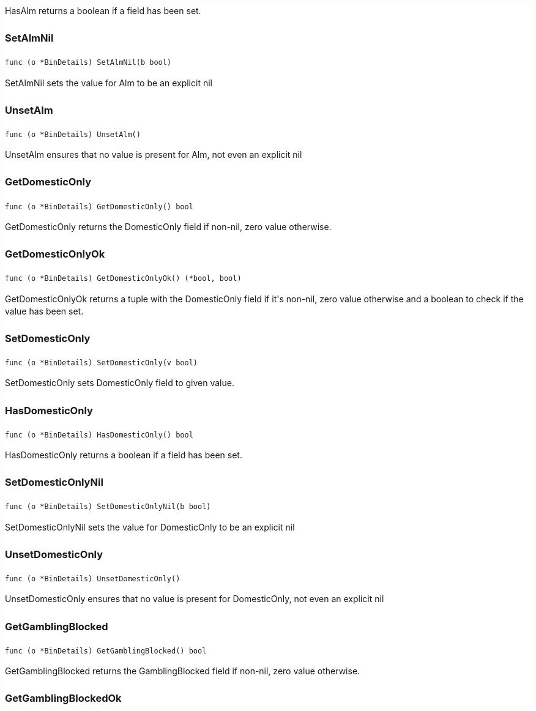 HasAlm returns a boolean if a field has been set.

### SetAlmNil

`func (o *BinDetails) SetAlmNil(b bool)`

 SetAlmNil sets the value for Alm to be an explicit nil

### UnsetAlm
`func (o *BinDetails) UnsetAlm()`

UnsetAlm ensures that no value is present for Alm, not even an explicit nil
### GetDomesticOnly

`func (o *BinDetails) GetDomesticOnly() bool`

GetDomesticOnly returns the DomesticOnly field if non-nil, zero value otherwise.

### GetDomesticOnlyOk

`func (o *BinDetails) GetDomesticOnlyOk() (*bool, bool)`

GetDomesticOnlyOk returns a tuple with the DomesticOnly field if it's non-nil, zero value otherwise
and a boolean to check if the value has been set.

### SetDomesticOnly

`func (o *BinDetails) SetDomesticOnly(v bool)`

SetDomesticOnly sets DomesticOnly field to given value.

### HasDomesticOnly

`func (o *BinDetails) HasDomesticOnly() bool`

HasDomesticOnly returns a boolean if a field has been set.

### SetDomesticOnlyNil

`func (o *BinDetails) SetDomesticOnlyNil(b bool)`

 SetDomesticOnlyNil sets the value for DomesticOnly to be an explicit nil

### UnsetDomesticOnly
`func (o *BinDetails) UnsetDomesticOnly()`

UnsetDomesticOnly ensures that no value is present for DomesticOnly, not even an explicit nil
### GetGamblingBlocked

`func (o *BinDetails) GetGamblingBlocked() bool`

GetGamblingBlocked returns the GamblingBlocked field if non-nil, zero value otherwise.

### GetGamblingBlockedOk
